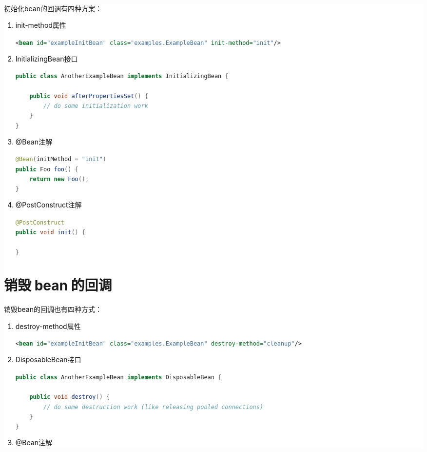 初始化bean的回调有四种方案：

1. init-method属性

   ```xml
   <bean id="exampleInitBean" class="examples.ExampleBean" init-method="init"/>
   ```

2. InitializingBean接口

   ```java
   public class AnotherExampleBean implements InitializingBean {
   
       public void afterPropertiesSet() {
           // do some initialization work
       }
   }
   ```

3. @Bean注解

   ```java
   @Bean(initMethod = "init")
   public Foo foo() {
       return new Foo();
   }
   ```

4. @PostConstruct注解

   ```java
   @PostConstruct
   public void init() {
   
   }
   ```

# 销毁 bean 的回调

销毁bean的回调也有四种方式：

1. destroy-method属性

   ```xml
   <bean id="exampleInitBean" class="examples.ExampleBean" destroy-method="cleanup"/>
   ```

2. DisposableBean接口

   ```java
   public class AnotherExampleBean implements DisposableBean {
   
       public void destroy() {
           // do some destruction work (like releasing pooled connections)
       }
   }
   ```

3. @Bean注解
